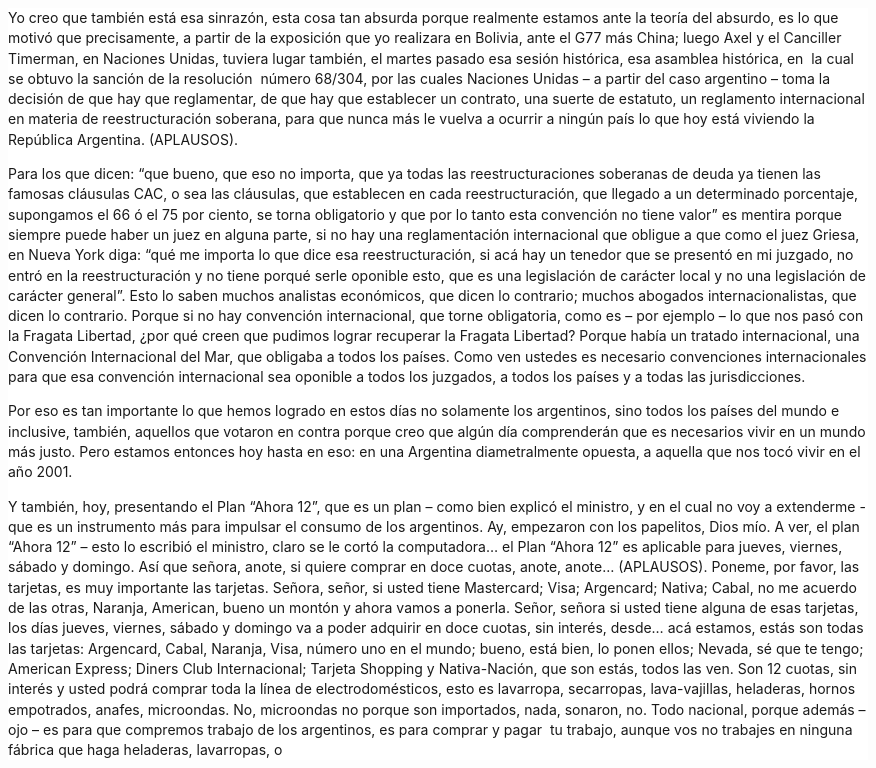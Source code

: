 Yo creo que también está esa sinrazón, esta cosa tan absurda porque
realmente estamos ante la teoría del absurdo, es lo que motivó que
precisamente, a partir de la exposición que yo realizara en Bolivia,
ante el G77 más China; luego Axel y el Canciller Timerman, en Naciones
Unidas, tuviera lugar también, el martes pasado esa sesión histórica,
esa asamblea histórica, en  la cual se obtuvo la sanción de la
resolución  número 68/304, por las cuales Naciones Unidas – a partir del
caso argentino – toma la decisión de que hay que reglamentar, de que hay
que establecer un contrato, una suerte de estatuto, un reglamento
internacional en materia de reestructuración soberana, para que nunca
más le vuelva a ocurrir a ningún país lo que hoy está viviendo la
República Argentina. (APLAUSOS).

Para los que dicen: “que bueno, que eso no importa, que ya todas las
reestructuraciones soberanas de deuda ya tienen las famosas cláusulas
CAC, o sea las cláusulas, que establecen en cada reestructuración, que
llegado a un determinado porcentaje, supongamos el 66 ó el 75 por
ciento, se torna obligatorio y que por lo tanto esta convención no tiene
valor” es mentira porque siempre puede haber un juez en alguna parte, si
no hay una reglamentación internacional que obligue a que como el juez
Griesa, en Nueva York diga: “qué me importa lo que dice esa
reestructuración, si acá hay un tenedor que se presentó en mi juzgado,
no entró en la reestructuración y no tiene porqué serle oponible esto,
que es una legislación de carácter local y no una legislación de
carácter general”. Esto lo saben muchos analistas económicos, que dicen
lo contrario; muchos abogados internacionalistas, que dicen lo
contrario. Porque si no hay convención internacional, que torne
obligatoria, como es – por ejemplo – lo que nos pasó con la Fragata
Libertad, ¿por qué creen que pudimos lograr recuperar la Fragata
Libertad? Porque había un tratado internacional, una Convención
Internacional del Mar, que obligaba a todos los países. Como ven ustedes
es necesario convenciones internacionales para que esa convención
internacional sea oponible a todos los juzgados, a todos los países y a
todas las jurisdicciones.

Por eso es tan importante lo que hemos logrado en estos días no
solamente los argentinos, sino todos los países del mundo e inclusive,
también, aquellos que votaron en contra porque creo que algún día
comprenderán que es necesarios vivir en un mundo más justo. Pero estamos
entonces hoy hasta en eso: en una Argentina diametralmente opuesta, a
aquella que nos tocó vivir en el año 2001.

Y también, hoy, presentando el Plan “Ahora 12”, que es un plan – como
bien explicó el ministro, y en el cual no voy a extenderme - que es un
instrumento más para impulsar el consumo de los argentinos. Ay,
empezaron con los papelitos, Dios mío. A ver, el plan “Ahora 12” – esto
lo escribió el ministro, claro se le cortó la computadora… el Plan
“Ahora 12” es aplicable para jueves, viernes, sábado y domingo. Así que
señora, anote, si quiere comprar en doce cuotas, anote, anote…
(APLAUSOS). Poneme, por favor, las tarjetas, es muy importante las
tarjetas. Señora, señor, si usted tiene Mastercard; Visa; Argencard;
Nativa; Cabal, no me acuerdo de las otras, Naranja, American, bueno un
montón y ahora vamos a ponerla. Señor, señora si usted tiene alguna de
esas tarjetas, los días jueves, viernes, sábado y domingo va a poder
adquirir en doce cuotas, sin interés, desde… acá estamos, estás son
todas las tarjetas: Argencard, Cabal, Naranja, Visa, número uno en el
mundo; bueno, está bien, lo ponen ellos; Nevada, sé que te tengo;
American Express; Diners Club Internacional; Tarjeta Shopping y
Nativa-Nación, que son estás, todos las ven. Son 12 cuotas, sin interés
y usted podrá comprar toda la línea de electrodomésticos, esto es
lavarropa, secarropas, lava-vajillas, heladeras, hornos empotrados,
anafes, microondas. No, microondas no porque son importados, nada,
sonaron, no. Todo nacional, porque además – ojo – es para que compremos
trabajo de los argentinos, es para comprar y pagar  tu trabajo, aunque
vos no trabajes en ninguna fábrica que haga heladeras, lavarropas, o